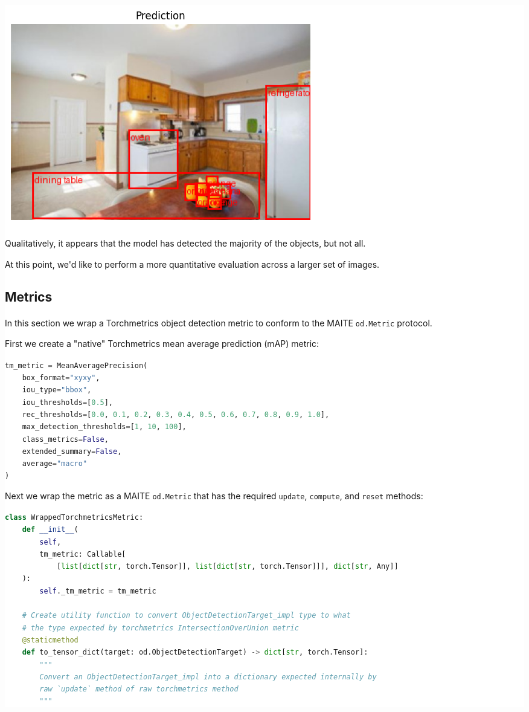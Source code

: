 ![png](torchvision_object_detection_files/torchvision_object_detection_24_1.png)
    


Qualitatively, it appears that the model has detected the majority of the objects, but not all.

At this point, we'd like to perform a more quantitative evaluation across a larger set of images.

## Metrics

In this section we wrap a Torchmetrics object detection metric to conform to the MAITE `od.Metric` protocol.

First we create a "native" Torchmetrics mean average prediction (mAP) metric:


```python
tm_metric = MeanAveragePrecision(
    box_format="xyxy",
    iou_type="bbox",
    iou_thresholds=[0.5],
    rec_thresholds=[0.0, 0.1, 0.2, 0.3, 0.4, 0.5, 0.6, 0.7, 0.8, 0.9, 1.0],
    max_detection_thresholds=[1, 10, 100],
    class_metrics=False,
    extended_summary=False,
    average="macro"
)
```

Next we wrap the metric as a MAITE `od.Metric` that has the required `update`, `compute`, and `reset` methods:


```python
class WrappedTorchmetricsMetric:
    def __init__(
        self,
        tm_metric: Callable[
            [list[dict[str, torch.Tensor]], list[dict[str, torch.Tensor]]], dict[str, Any]]
    ):
        self._tm_metric = tm_metric

    # Create utility function to convert ObjectDetectionTarget_impl type to what
    # the type expected by torchmetrics IntersectionOverUnion metric
    @staticmethod
    def to_tensor_dict(target: od.ObjectDetectionTarget) -> dict[str, torch.Tensor]:
        """
        Convert an ObjectDetectionTarget_impl into a dictionary expected internally by
        raw `update` method of raw torchmetrics method
        """
```